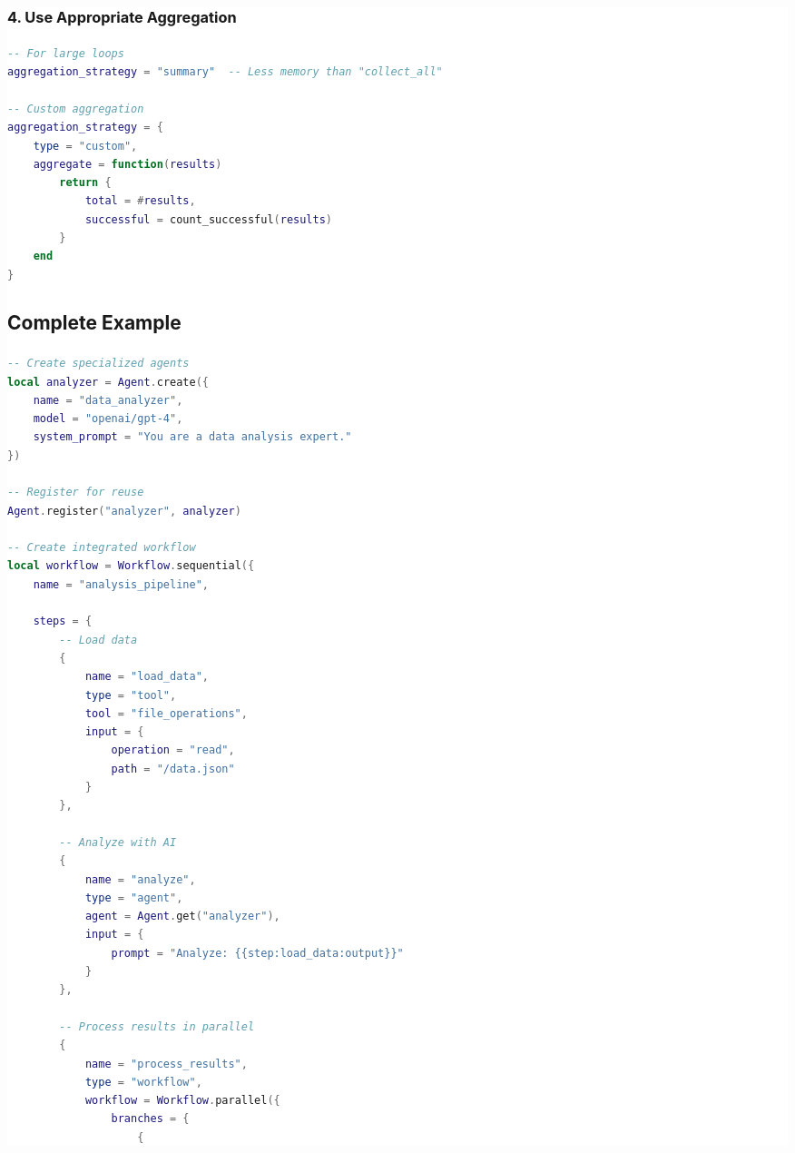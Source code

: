 ### 4. Use Appropriate Aggregation

```lua
-- For large loops
aggregation_strategy = "summary"  -- Less memory than "collect_all"

-- Custom aggregation
aggregation_strategy = {
    type = "custom",
    aggregate = function(results)
        return {
            total = #results,
            successful = count_successful(results)
        }
    end
}
```

## Complete Example

```lua
-- Create specialized agents
local analyzer = Agent.create({
    name = "data_analyzer",
    model = "openai/gpt-4",
    system_prompt = "You are a data analysis expert."
})

-- Register for reuse
Agent.register("analyzer", analyzer)

-- Create integrated workflow
local workflow = Workflow.sequential({
    name = "analysis_pipeline",
    
    steps = {
        -- Load data
        {
            name = "load_data",
            type = "tool",
            tool = "file_operations",
            input = { 
                operation = "read", 
                path = "/data.json" 
            }
        },
        
        -- Analyze with AI
        {
            name = "analyze",
            type = "agent",
            agent = Agent.get("analyzer"),
            input = {
                prompt = "Analyze: {{step:load_data:output}}"
            }
        },
        
        -- Process results in parallel
        {
            name = "process_results",
            type = "workflow",
            workflow = Workflow.parallel({
                branches = {
                    {
```